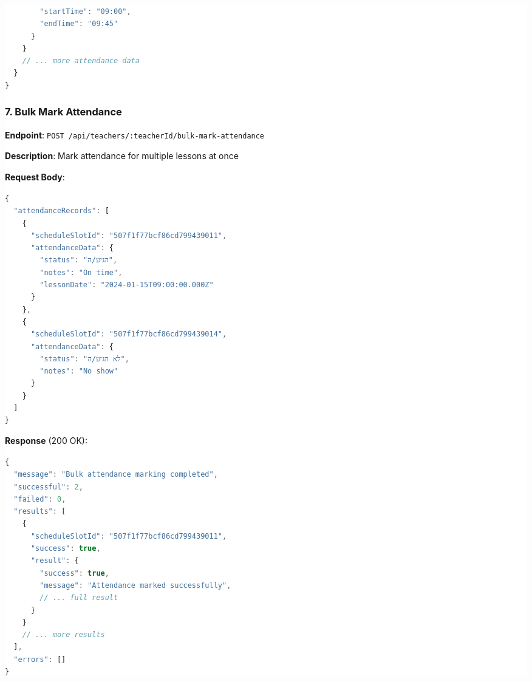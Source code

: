 ```javascript
        "startTime": "09:00",
        "endTime": "09:45"
      }
    }
    // ... more attendance data
  }
}
```

### 7. Bulk Mark Attendance

**Endpoint**: `POST /api/teachers/:teacherId/bulk-mark-attendance`

**Description**: Mark attendance for multiple lessons at once

**Request Body**:
```javascript
{
  "attendanceRecords": [
    {
      "scheduleSlotId": "507f1f77bcf86cd799439011",
      "attendanceData": {
        "status": "הגיע/ה",
        "notes": "On time",
        "lessonDate": "2024-01-15T09:00:00.000Z"
      }
    },
    {
      "scheduleSlotId": "507f1f77bcf86cd799439014",
      "attendanceData": {
        "status": "לא הגיע/ה",
        "notes": "No show"
      }
    }
  ]
}
```

**Response** (200 OK):
```javascript
{
  "message": "Bulk attendance marking completed",
  "successful": 2,
  "failed": 0,
  "results": [
    {
      "scheduleSlotId": "507f1f77bcf86cd799439011",
      "success": true,
      "result": {
        "success": true,
        "message": "Attendance marked successfully",
        // ... full result
      }
    }
    // ... more results
  ],
  "errors": []
}
```
